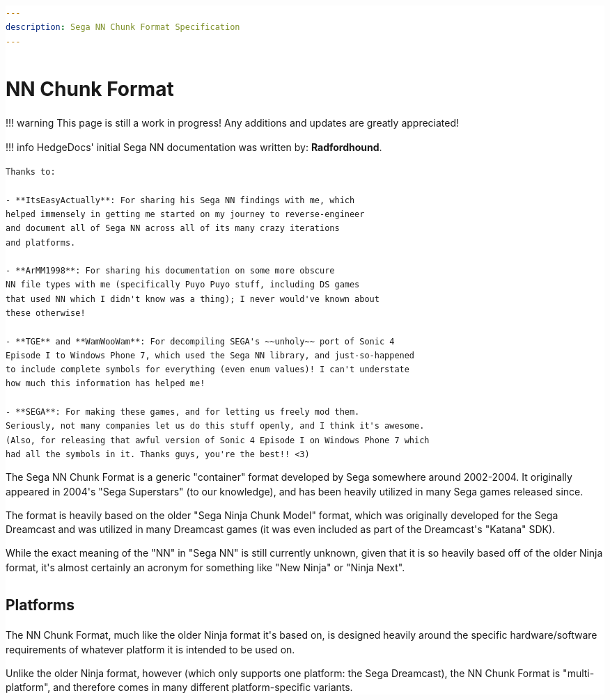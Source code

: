 ```yaml
---
description: Sega NN Chunk Format Specification
---
```


# NN Chunk Format

!!! warning
    This page is still a work in progress! Any additions and updates are greatly appreciated!

!!! info
    HedgeDocs' initial Sega NN documentation was written by: **Radfordhound**.
    
    Thanks to:

    - **ItsEasyActually**: For sharing his Sega NN findings with me, which
    helped immensely in getting me started on my journey to reverse-engineer
    and document all of Sega NN across all of its many crazy iterations
    and platforms.

    - **ArMM1998**: For sharing his documentation on some more obscure
    NN file types with me (specifically Puyo Puyo stuff, including DS games
    that used NN which I didn't know was a thing); I never would've known about
    these otherwise!

    - **TGE** and **WamWooWam**: For decompiling SEGA's ~~unholy~~ port of Sonic 4
    Episode I to Windows Phone 7, which used the Sega NN library, and just-so-happened
    to include complete symbols for everything (even enum values)! I can't understate
    how much this information has helped me!

    - **SEGA**: For making these games, and for letting us freely mod them.
    Seriously, not many companies let us do this stuff openly, and I think it's awesome.
    (Also, for releasing that awful version of Sonic 4 Episode I on Windows Phone 7 which
    had all the symbols in it. Thanks guys, you're the best!! <3)

The Sega NN Chunk Format is a generic "container" format developed by Sega
somewhere around 2002-2004. It originally appeared in 2004's "Sega Superstars"
(to our knowledge), and has been heavily utilized in many Sega games released since.

The format is heavily based on the older "Sega Ninja Chunk Model" format, which was
originally developed for the Sega Dreamcast and was utilized in many Dreamcast
games (it was even included as part of the Dreamcast's "Katana" SDK).

While the exact meaning of the "NN" in "Sega NN" is still currently unknown, given
that it is so heavily based off of the older Ninja format, it's almost certainly
an acronym for something like "New Ninja" or "Ninja Next".

## Platforms

The NN Chunk Format, much like the older Ninja format it's based on, is
designed heavily around the specific hardware/software requirements of whatever
platform it is intended to be used on.

Unlike the older Ninja format, however (which only supports one platform: the
Sega Dreamcast), the NN Chunk Format is "multi-platform", and therefore comes
in many different platform-specific variants.
